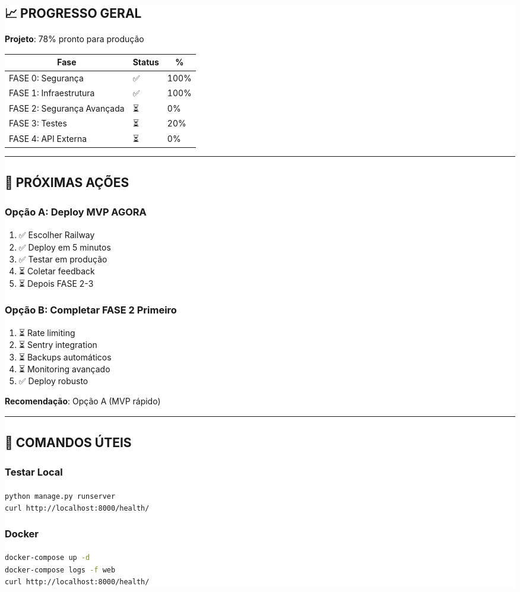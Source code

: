 
## 📈 PROGRESSO GERAL

**Projeto**: 78% pronto para produção

| Fase | Status | %  |
|------|--------|----|
| FASE 0: Segurança | ✅ | 100% |
| FASE 1: Infraestrutura | ✅ | 100% |
| FASE 2: Segurança Avançada | ⏳ | 0% |
| FASE 3: Testes | ⏳ | 20% |
| FASE 4: API Externa | ⏳ | 0% |

---

## 🎯 PRÓXIMAS AÇÕES

### Opção A: Deploy MVP AGORA
1. ✅ Escolher Railway
2. ✅ Deploy em 5 minutos
3. ✅ Testar em produção
4. ⏳ Coletar feedback
5. ⏳ Depois FASE 2-3

### Opção B: Completar FASE 2 Primeiro
1. ⏳ Rate limiting
2. ⏳ Sentry integration
3. ⏳ Backups automáticos
4. ⏳ Monitoring avançado
5. ✅ Deploy robusto

**Recomendação**: Opção A (MVP rápido)

---

## 📝 COMANDOS ÚTEIS

### Testar Local
```bash
python manage.py runserver
curl http://localhost:8000/health/
```

### Docker
```bash
docker-compose up -d
docker-compose logs -f web
curl http://localhost:8000/health/
```
